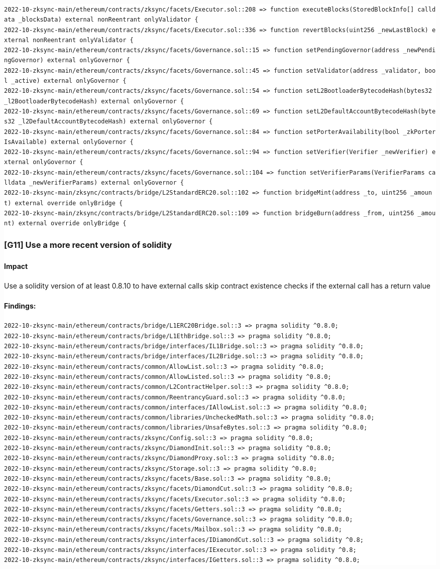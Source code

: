 ```
2022-10-zksync-main/ethereum/contracts/zksync/facets/Executor.sol::208 => function executeBlocks(StoredBlockInfo[] calldata _blocksData) external nonReentrant onlyValidator {
2022-10-zksync-main/ethereum/contracts/zksync/facets/Executor.sol::336 => function revertBlocks(uint256 _newLastBlock) external nonReentrant onlyValidator {
2022-10-zksync-main/ethereum/contracts/zksync/facets/Governance.sol::15 => function setPendingGovernor(address _newPendingGovernor) external onlyGovernor {
2022-10-zksync-main/ethereum/contracts/zksync/facets/Governance.sol::45 => function setValidator(address _validator, bool _active) external onlyGovernor {
2022-10-zksync-main/ethereum/contracts/zksync/facets/Governance.sol::54 => function setL2BootloaderBytecodeHash(bytes32 _l2BootloaderBytecodeHash) external onlyGovernor {
2022-10-zksync-main/ethereum/contracts/zksync/facets/Governance.sol::69 => function setL2DefaultAccountBytecodeHash(bytes32 _l2DefaultAccountBytecodeHash) external onlyGovernor {
2022-10-zksync-main/ethereum/contracts/zksync/facets/Governance.sol::84 => function setPorterAvailability(bool _zkPorterIsAvailable) external onlyGovernor {
2022-10-zksync-main/ethereum/contracts/zksync/facets/Governance.sol::94 => function setVerifier(Verifier _newVerifier) external onlyGovernor {
2022-10-zksync-main/ethereum/contracts/zksync/facets/Governance.sol::104 => function setVerifierParams(VerifierParams calldata _newVerifierParams) external onlyGovernor {
2022-10-zksync-main/zksync/contracts/bridge/L2StandardERC20.sol::102 => function bridgeMint(address _to, uint256 _amount) external override onlyBridge {
2022-10-zksync-main/zksync/contracts/bridge/L2StandardERC20.sol::109 => function bridgeBurn(address _from, uint256 _amount) external override onlyBridge {
```




### [G11] Use a more recent version of solidity

#### Impact
Use a solidity version of at least 0.8.10 to have external calls skip
 contract existence checks if the external call has a return value
#### Findings:
```
2022-10-zksync-main/ethereum/contracts/bridge/L1ERC20Bridge.sol::3 => pragma solidity ^0.8.0;
2022-10-zksync-main/ethereum/contracts/bridge/L1EthBridge.sol::3 => pragma solidity ^0.8.0;
2022-10-zksync-main/ethereum/contracts/bridge/interfaces/IL1Bridge.sol::3 => pragma solidity ^0.8.0;
2022-10-zksync-main/ethereum/contracts/bridge/interfaces/IL2Bridge.sol::3 => pragma solidity ^0.8.0;
2022-10-zksync-main/ethereum/contracts/common/AllowList.sol::3 => pragma solidity ^0.8.0;
2022-10-zksync-main/ethereum/contracts/common/AllowListed.sol::3 => pragma solidity ^0.8.0;
2022-10-zksync-main/ethereum/contracts/common/L2ContractHelper.sol::3 => pragma solidity ^0.8.0;
2022-10-zksync-main/ethereum/contracts/common/ReentrancyGuard.sol::3 => pragma solidity ^0.8.0;
2022-10-zksync-main/ethereum/contracts/common/interfaces/IAllowList.sol::3 => pragma solidity ^0.8.0;
2022-10-zksync-main/ethereum/contracts/common/libraries/UncheckedMath.sol::3 => pragma solidity ^0.8.0;
2022-10-zksync-main/ethereum/contracts/common/libraries/UnsafeBytes.sol::3 => pragma solidity ^0.8.0;
2022-10-zksync-main/ethereum/contracts/zksync/Config.sol::3 => pragma solidity ^0.8.0;
2022-10-zksync-main/ethereum/contracts/zksync/DiamondInit.sol::3 => pragma solidity ^0.8.0;
2022-10-zksync-main/ethereum/contracts/zksync/DiamondProxy.sol::3 => pragma solidity ^0.8.0;
2022-10-zksync-main/ethereum/contracts/zksync/Storage.sol::3 => pragma solidity ^0.8.0;
2022-10-zksync-main/ethereum/contracts/zksync/facets/Base.sol::3 => pragma solidity ^0.8.0;
2022-10-zksync-main/ethereum/contracts/zksync/facets/DiamondCut.sol::3 => pragma solidity ^0.8.0;
2022-10-zksync-main/ethereum/contracts/zksync/facets/Executor.sol::3 => pragma solidity ^0.8.0;
2022-10-zksync-main/ethereum/contracts/zksync/facets/Getters.sol::3 => pragma solidity ^0.8.0;
2022-10-zksync-main/ethereum/contracts/zksync/facets/Governance.sol::3 => pragma solidity ^0.8.0;
2022-10-zksync-main/ethereum/contracts/zksync/facets/Mailbox.sol::3 => pragma solidity ^0.8.0;
2022-10-zksync-main/ethereum/contracts/zksync/interfaces/IDiamondCut.sol::3 => pragma solidity ^0.8;
2022-10-zksync-main/ethereum/contracts/zksync/interfaces/IExecutor.sol::3 => pragma solidity ^0.8;
2022-10-zksync-main/ethereum/contracts/zksync/interfaces/IGetters.sol::3 => pragma solidity ^0.8.0;
```